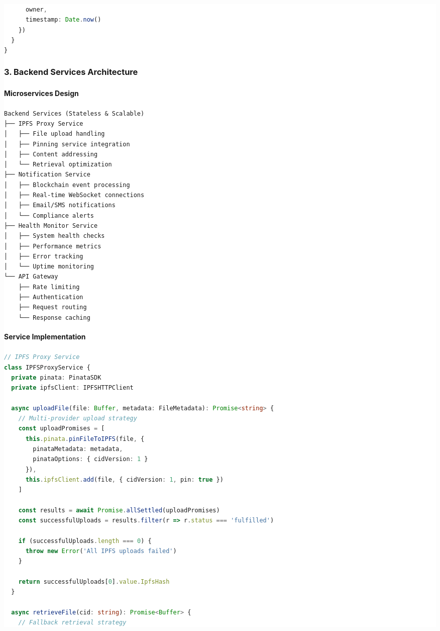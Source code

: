 ```typescript
      owner,
      timestamp: Date.now()
    })
  }
}
```

### 3. Backend Services Architecture

#### Microservices Design
```
Backend Services (Stateless & Scalable)
├── IPFS Proxy Service
│   ├── File upload handling
│   ├── Pinning service integration
│   ├── Content addressing
│   └── Retrieval optimization
├── Notification Service
│   ├── Blockchain event processing
│   ├── Real-time WebSocket connections
│   ├── Email/SMS notifications
│   └── Compliance alerts
├── Health Monitor Service
│   ├── System health checks
│   ├── Performance metrics
│   ├── Error tracking
│   └── Uptime monitoring
└── API Gateway
    ├── Rate limiting
    ├── Authentication
    ├── Request routing
    └── Response caching
```

#### Service Implementation
```typescript
// IPFS Proxy Service
class IPFSProxyService {
  private pinata: PinataSDK
  private ipfsClient: IPFSHTTPClient
  
  async uploadFile(file: Buffer, metadata: FileMetadata): Promise<string> {
    // Multi-provider upload strategy
    const uploadPromises = [
      this.pinata.pinFileToIPFS(file, {
        pinataMetadata: metadata,
        pinataOptions: { cidVersion: 1 }
      }),
      this.ipfsClient.add(file, { cidVersion: 1, pin: true })
    ]
    
    const results = await Promise.allSettled(uploadPromises)
    const successfulUploads = results.filter(r => r.status === 'fulfilled')
    
    if (successfulUploads.length === 0) {
      throw new Error('All IPFS uploads failed')
    }
    
    return successfulUploads[0].value.IpfsHash
  }
  
  async retrieveFile(cid: string): Promise<Buffer> {
    // Fallback retrieval strategy
```
